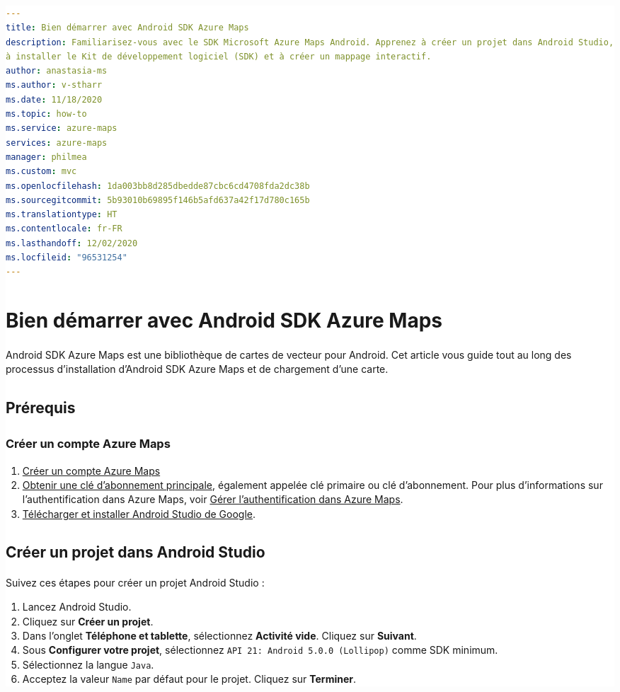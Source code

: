 ```yaml
---
title: Bien démarrer avec Android SDK Azure Maps
description: Familiarisez-vous avec le SDK Microsoft Azure Maps Android. Apprenez à créer un projet dans Android Studio, à installer le Kit de développement logiciel (SDK) et à créer un mappage interactif.
author: anastasia-ms
ms.author: v-stharr
ms.date: 11/18/2020
ms.topic: how-to
ms.service: azure-maps
services: azure-maps
manager: philmea
ms.custom: mvc
ms.openlocfilehash: 1da003bb8d285dbedde87cbc6cd4708fda2dc38b
ms.sourcegitcommit: 5b93010b69895f146b5afd637a42f17d780c165b
ms.translationtype: HT
ms.contentlocale: fr-FR
ms.lasthandoff: 12/02/2020
ms.locfileid: "96531254"
---
```

# <a name="getting-started-with-azure-maps-android-sdk"></a>Bien démarrer avec Android SDK Azure Maps

Android SDK Azure Maps est une bibliothèque de cartes de vecteur pour Android. Cet article vous guide tout au long des processus d’installation d’Android SDK Azure Maps et de chargement d’une carte.

## <a name="prerequisites"></a>Prérequis

### <a name="create-an-azure-maps-account"></a>Créer un compte Azure Maps

1. [Créer un compte Azure Maps](quick-demo-map-app.md#create-an-azure-maps-account)
2. [Obtenir une clé d’abonnement principale](quick-demo-map-app.md#get-the-primary-key-for-your-account), également appelée clé primaire ou clé d’abonnement.
Pour plus d’informations sur l’authentification dans Azure Maps, voir [Gérer l’authentification dans Azure Maps](./how-to-manage-authentication.md).
3. [Télécharger et installer Android Studio de Google](https://developer.android.com/studio/).

## <a name="create-a-project-in-android-studio"></a>Créer un projet dans Android Studio

Suivez ces étapes pour créer un projet Android Studio :

1. Lancez Android Studio.
2. Cliquez sur **Créer un projet**.
3. Dans l’onglet **Téléphone et tablette**, sélectionnez **Activité vide**. Cliquez sur **Suivant**.
4. Sous **Configurer votre projet**, sélectionnez `API 21: Android 5.0.0 (Lollipop)` comme SDK minimum.
5. Sélectionnez la langue `Java`.
6. Acceptez la valeur `Name` par défaut pour le projet. Cliquez sur **Terminer**.
